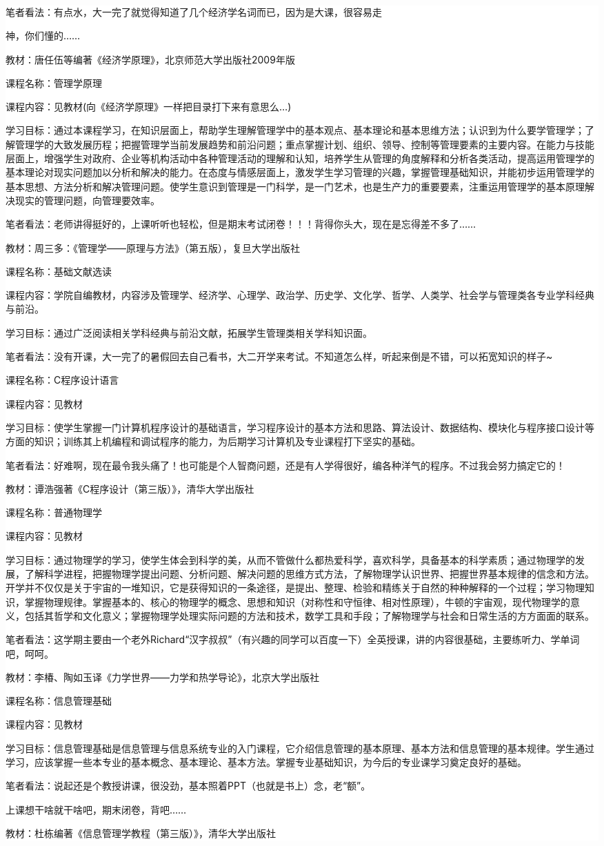 笔者看法：有点水，大一完了就觉得知道了几个经济学名词而已，因为是大课，很容易走

神，你们懂的……

教材：唐任伍等编著《经济学原理》，北京师范大学出版社2009年版

课程名称：管理学原理

课程内容：见教材(向《经济学原理》一样把目录打下来有意思么…)

学习目标：通过本课程学习，在知识层面上，帮助学生理解管理学中的基本观点、基本理论和基本思维方法；认识到为什么要学管理学；了解管理学的大致发展历程；把握管理学当前发展趋势和前沿问题；重点掌握计划、组织、领导、控制等管理要素的主要内容。在能力与技能层面上，增强学生对政府、企业等机构活动中各种管理活动的理解和认知，培养学生从管理的角度解释和分析各类活动，提高运用管理学的基本理论对现实问题加以分析和解决的能力。在态度与情感层面上，激发学生学习管理的兴趣，掌握管理基础知识，并能初步运用管理学的基本思想、方法分析和解决管理问题。使学生意识到管理是一门科学，是一门艺术，也是生产力的重要要素，注重运用管理学的基本原理解决现实的管理问题，向管理要效率。

笔者看法：老师讲得挺好的，上课听听也轻松，但是期末考试闭卷！！！背得你头大，现在是忘得差不多了……

教材：周三多：《管理学——原理与方法》（第五版），复旦大学出版社

课程名称：基础文献选读

课程内容：学院自编教材，内容涉及管理学、经济学、心理学、政治学、历史学、文化学、哲学、人类学、社会学与管理类各专业学科经典与前沿。

学习目标：通过广泛阅读相关学科经典与前沿文献，拓展学生管理类相关学科知识面。

笔者看法：没有开课，大一完了的暑假回去自己看书，大二开学来考试。不知道怎么样，听起来倒是不错，可以拓宽知识的样子~

课程名称：C程序设计语言

课程内容：见教材

学习目标：使学生掌握一门计算机程序设计的基础语言，学习程序设计的基本方法和思路、算法设计、数据结构、模块化与程序接口设计等方面的知识；训练其上机编程和调试程序的能力，为后期学习计算机及专业课程打下坚实的基础。

笔者看法：好难啊，现在最令我头痛了！也可能是个人智商问题，还是有人学得很好，编各种洋气的程序。不过我会努力搞定它的！

教材：谭浩强著《C程序设计（第三版）》，清华大学出版社

课程名称：普通物理学

课程内容：见教材

学习目标：通过物理学的学习，使学生体会到科学的美，从而不管做什么都热爱科学，喜欢科学，具备基本的科学素质；通过物理学的发展，了解科学进程，把握物理学提出问题、分析问题、解决问题的思维方式方法，了解物理学认识世界、把握世界基本规律的信念和方法。开学并不仅仅是关于宇宙的一堆知识，它是获得知识的一条途径，是提出、整理、检验和精练关于自然的种种解释的一个过程；学习物理知识，掌握物理规律。掌握基本的、核心的物理学的概念、思想和知识（对称性和守恒律、相对性原理），牛顿的宇宙观，现代物理学的意义，包括其哲学和文化意义；掌握物理学处理实际问题的方法和技术，数学工具和手段；了解物理学与社会和日常生活的方方面面的联系。

笔者看法：这学期主要由一个老外Richard“汉字叔叔”（有兴趣的同学可以百度一下）全英授课，讲的内容很基础，主要练听力、学单词吧，呵呵。

教材：李椿、陶如玉译《力学世界——力学和热学导论》，北京大学出版社

课程名称：信息管理基础

课程内容：见教材

学习目标：信息管理基础是信息管理与信息系统专业的入门课程，它介绍信息管理的基本原理、基本方法和信息管理的基本规律。学生通过学习，应该掌握一些本专业的基本概念、基本理论、基本方法。掌握专业基础知识，为今后的专业课学习奠定良好的基础。

笔者看法：说起还是个教授讲课，很没劲，基本照着PPT（也就是书上）念，老“额”。

上课想干啥就干啥吧，期末闭卷，背吧……

教材：杜栋编著《信息管理学教程（第三版）》，清华大学出版社
